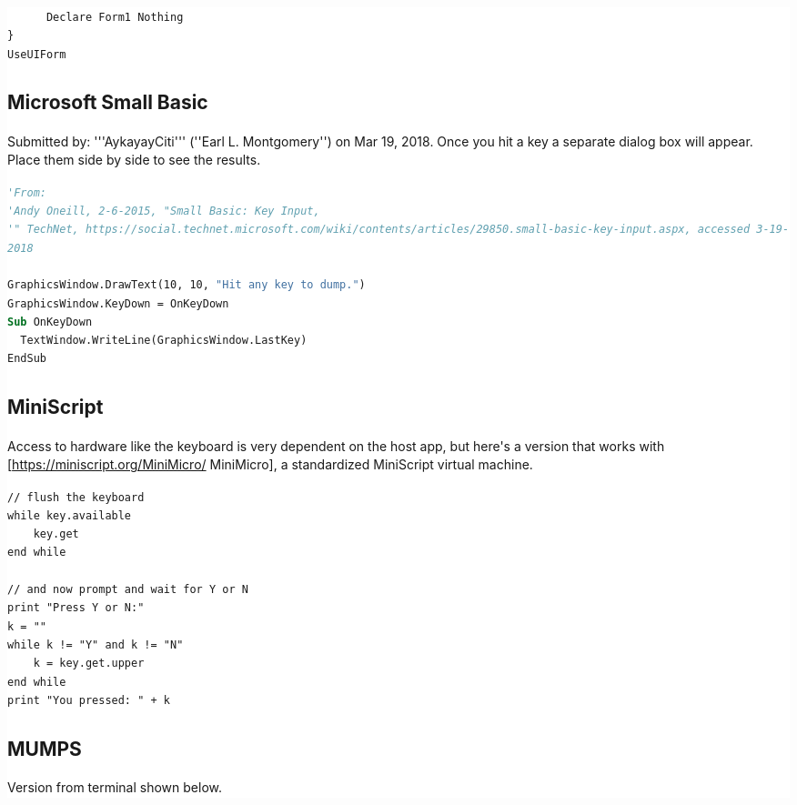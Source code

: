 ```M2000 Interpreter
      Declare Form1 Nothing
}
UseUIForm

```



## Microsoft Small Basic


Submitted by: '''AykayayCiti''' (''Earl L. Montgomery'') on Mar 19, 2018.
Once you hit a key a separate dialog box will appear. Place them side by side to see the results.

```vb
'From:
'Andy Oneill, 2-6-2015, "Small Basic: Key Input,
'" TechNet, https://social.technet.microsoft.com/wiki/contents/articles/29850.small-basic-key-input.aspx, accessed 3-19-2018

GraphicsWindow.DrawText(10, 10, "Hit any key to dump.")
GraphicsWindow.KeyDown = OnKeyDown
Sub OnKeyDown
  TextWindow.WriteLine(GraphicsWindow.LastKey)
EndSub
```



## MiniScript

Access to hardware like the keyboard is very dependent on the host app, but here's a version that works with [https://miniscript.org/MiniMicro/ MiniMicro], a standardized MiniScript virtual machine.


```MiniScript
// flush the keyboard
while key.available
    key.get
end while

// and now prompt and wait for Y or N
print "Press Y or N:"
k = ""
while k != "Y" and k != "N"
    k = key.get.upper
end while
print "You pressed: " + k
```



## MUMPS

Version from terminal shown below.
